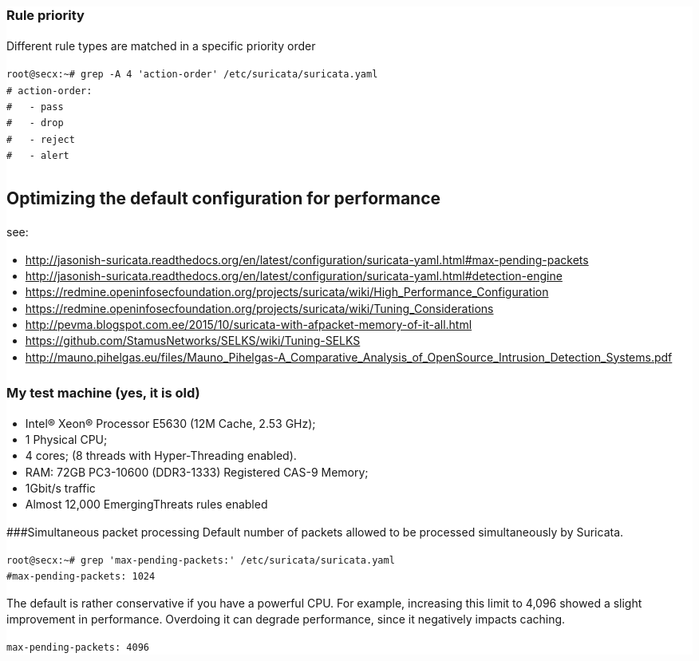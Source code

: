 


### Rule priority
Different rule types are matched in a specific priority order

```
root@secx:~# grep -A 4 'action-order' /etc/suricata/suricata.yaml
# action-order:
#   - pass
#   - drop
#   - reject
#   - alert
```



## Optimizing the default configuration for performance

see:
 * http://jasonish-suricata.readthedocs.org/en/latest/configuration/suricata-yaml.html#max-pending-packets
 * http://jasonish-suricata.readthedocs.org/en/latest/configuration/suricata-yaml.html#detection-engine
 * https://redmine.openinfosecfoundation.org/projects/suricata/wiki/High_Performance_Configuration
 * https://redmine.openinfosecfoundation.org/projects/suricata/wiki/Tuning_Considerations
 * http://pevma.blogspot.com.ee/2015/10/suricata-with-afpacket-memory-of-it-all.html
 * https://github.com/StamusNetworks/SELKS/wiki/Tuning-SELKS
 * http://mauno.pihelgas.eu/files/Mauno_Pihelgas-A_Comparative_Analysis_of_OpenSource_Intrusion_Detection_Systems.pdf



### My test machine (yes, it is old)
 * Intel® Xeon® Processor E5630 (12M Cache, 2.53 GHz);
  * 1 Physical CPU;
  * 4 cores; (8 threads with Hyper-Threading enabled).
 * RAM: 72GB PC3-10600 (DDR3-1333) Registered CAS-9 Memory;
 * 1Gbit/s traffic
 * Almost 12,000 EmergingThreats rules enabled




###Simultaneous packet processing
Default number of packets allowed to be processed simultaneously by Suricata.
```
root@secx:~# grep 'max-pending-packets:' /etc/suricata/suricata.yaml
#max-pending-packets: 1024
```

The default is rather conservative if you have a powerful CPU. For example, increasing this limit to 4,096 showed a slight improvement in performance. Overdoing it can degrade performance, since it negatively impacts caching.
```
max-pending-packets: 4096
```
